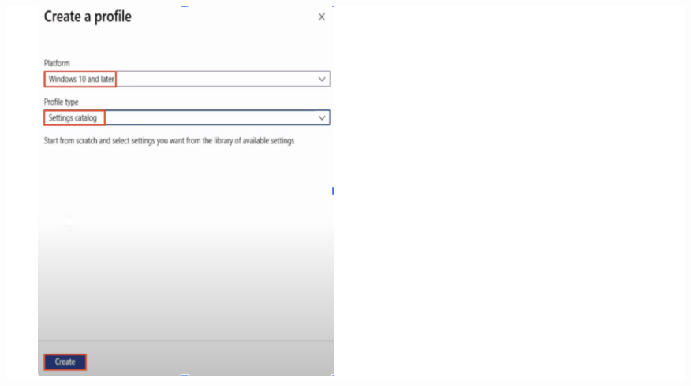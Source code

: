 <figure><img src="../../.gitbook/assets/image (1) (1) (1) (1).png" alt="" width="375"><figcaption></figcaption></figure>
